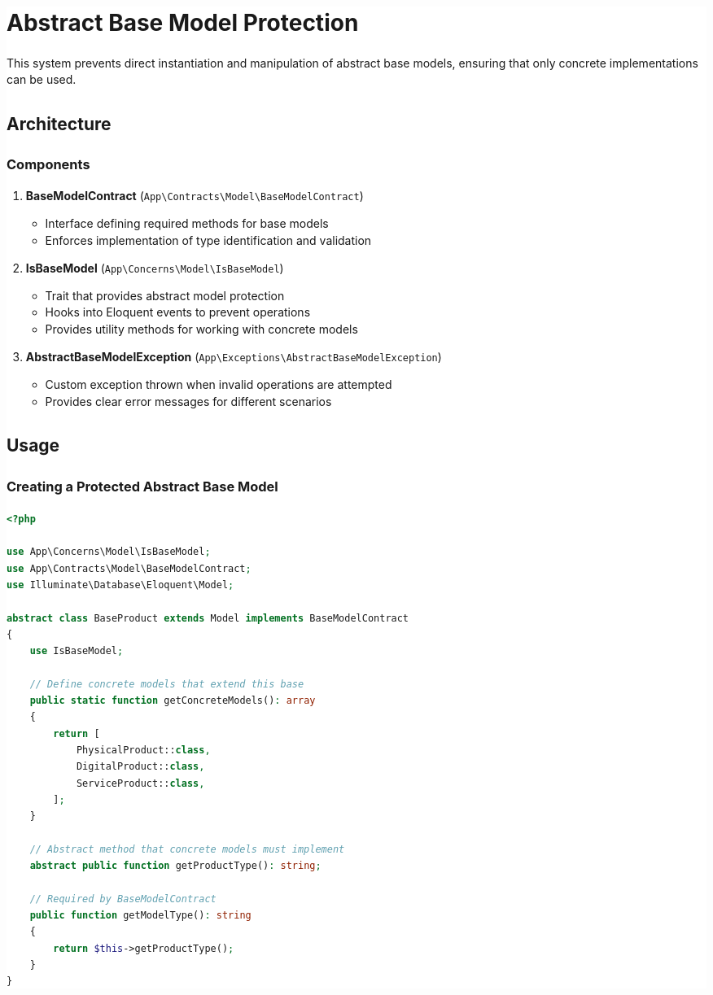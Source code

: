 # Abstract Base Model Protection

This system prevents direct instantiation and manipulation of abstract base models, ensuring that only concrete implementations can be used.

## Architecture

### Components

1. **BaseModelContract** (`App\Contracts\Model\BaseModelContract`)
   - Interface defining required methods for base models
   - Enforces implementation of type identification and validation

2. **IsBaseModel** (`App\Concerns\Model\IsBaseModel`)  
   - Trait that provides abstract model protection
   - Hooks into Eloquent events to prevent operations
   - Provides utility methods for working with concrete models

3. **AbstractBaseModelException** (`App\Exceptions\AbstractBaseModelException`)
   - Custom exception thrown when invalid operations are attempted
   - Provides clear error messages for different scenarios

## Usage

### Creating a Protected Abstract Base Model

```php
<?php

use App\Concerns\Model\IsBaseModel;
use App\Contracts\Model\BaseModelContract;
use Illuminate\Database\Eloquent\Model;

abstract class BaseProduct extends Model implements BaseModelContract
{
    use IsBaseModel;

    // Define concrete models that extend this base
    public static function getConcreteModels(): array
    {
        return [
            PhysicalProduct::class,
            DigitalProduct::class,
            ServiceProduct::class,
        ];
    }

    // Abstract method that concrete models must implement
    abstract public function getProductType(): string;

    // Required by BaseModelContract
    public function getModelType(): string
    {
        return $this->getProductType();
    }
}
```
